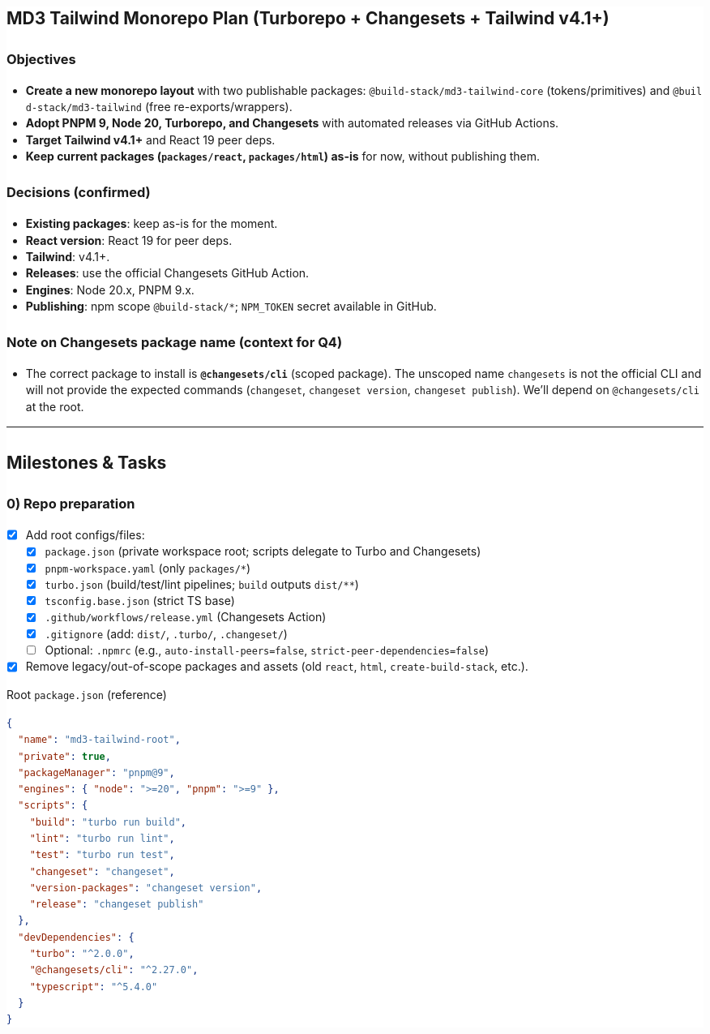 ## MD3 Tailwind Monorepo Plan (Turborepo + Changesets + Tailwind v4.1+)

### Objectives
- **Create a new monorepo layout** with two publishable packages: `@build-stack/md3-tailwind-core` (tokens/primitives) and `@build-stack/md3-tailwind` (free re-exports/wrappers).
- **Adopt PNPM 9, Node 20, Turborepo, and Changesets** with automated releases via GitHub Actions.
- **Target Tailwind v4.1+** and React 19 peer deps.
- **Keep current packages (`packages/react`, `packages/html`) as-is** for now, without publishing them.

### Decisions (confirmed)
- **Existing packages**: keep as-is for the moment.
- **React version**: React 19 for peer deps.
- **Tailwind**: v4.1+.
- **Releases**: use the official Changesets GitHub Action.
- **Engines**: Node 20.x, PNPM 9.x.
- **Publishing**: npm scope `@build-stack/*`; `NPM_TOKEN` secret available in GitHub.

### Note on Changesets package name (context for Q4)
- The correct package to install is **`@changesets/cli`** (scoped package). The unscoped name `changesets` is not the official CLI and will not provide the expected commands (`changeset`, `changeset version`, `changeset publish`). We’ll depend on `@changesets/cli` at the root.

---

## Milestones & Tasks

### 0) Repo preparation
- [x] Add root configs/files:
  - [x] `package.json` (private workspace root; scripts delegate to Turbo and Changesets)
  - [x] `pnpm-workspace.yaml` (only `packages/*`)
  - [x] `turbo.json` (build/test/lint pipelines; `build` outputs `dist/**`)
  - [x] `tsconfig.base.json` (strict TS base)
  - [x] `.github/workflows/release.yml` (Changesets Action)
  - [x] `.gitignore` (add: `dist/`, `.turbo/`, `.changeset/`)
  - [ ] Optional: `.npmrc` (e.g., `auto-install-peers=false`, `strict-peer-dependencies=false`)
- [x] Remove legacy/out-of-scope packages and assets (old `react`, `html`, `create-build-stack`, etc.).

Root `package.json` (reference)
```json
{
  "name": "md3-tailwind-root",
  "private": true,
  "packageManager": "pnpm@9",
  "engines": { "node": ">=20", "pnpm": ">=9" },
  "scripts": {
    "build": "turbo run build",
    "lint": "turbo run lint",
    "test": "turbo run test",
    "changeset": "changeset",
    "version-packages": "changeset version",
    "release": "changeset publish"
  },
  "devDependencies": {
    "turbo": "^2.0.0",
    "@changesets/cli": "^2.27.0",
    "typescript": "^5.4.0"
  }
}
```